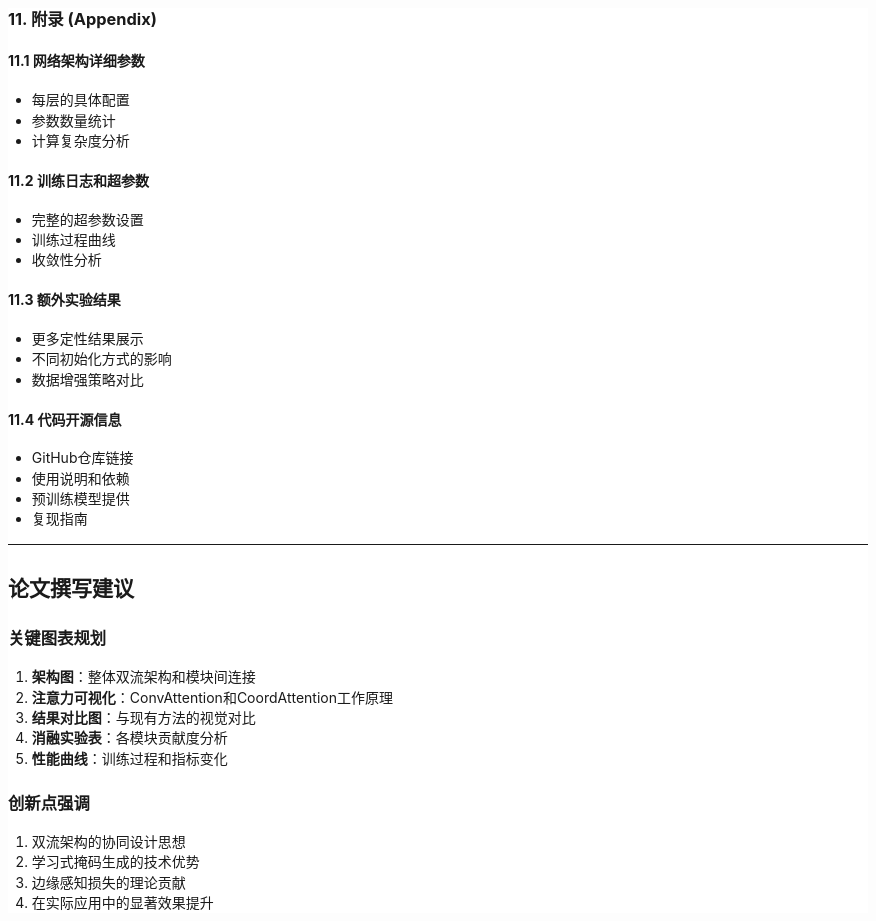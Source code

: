 ### 11. 附录 (Appendix)
#### 11.1 网络架构详细参数
- 每层的具体配置
- 参数数量统计
- 计算复杂度分析

#### 11.2 训练日志和超参数
- 完整的超参数设置
- 训练过程曲线
- 收敛性分析

#### 11.3 额外实验结果
- 更多定性结果展示
- 不同初始化方式的影响
- 数据增强策略对比

#### 11.4 代码开源信息
- GitHub仓库链接
- 使用说明和依赖
- 预训练模型提供
- 复现指南

---

## 论文撰写建议

### 关键图表规划
1. **架构图**：整体双流架构和模块间连接
2. **注意力可视化**：ConvAttention和CoordAttention工作原理
3. **结果对比图**：与现有方法的视觉对比
4. **消融实验表**：各模块贡献度分析
5. **性能曲线**：训练过程和指标变化

### 创新点强调
1. 双流架构的协同设计思想
2. 学习式掩码生成的技术优势
3. 边缘感知损失的理论贡献
4. 在实际应用中的显著效果提升
